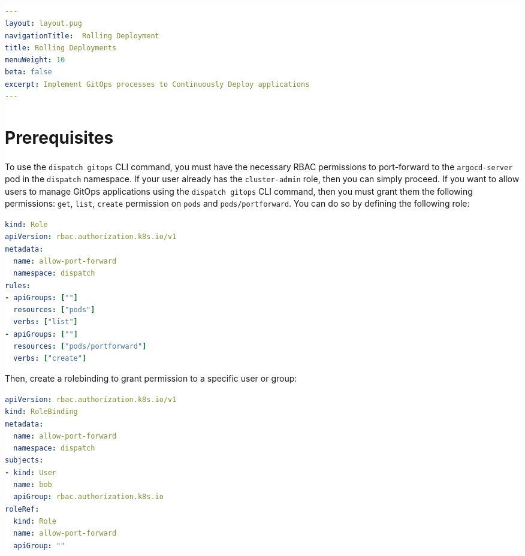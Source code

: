 ```yaml
---
layout: layout.pug
navigationTitle:  Rolling Deployment
title: Rolling Deployments
menuWeight: 10
beta: false
excerpt: Implement GitOps processes to Continuously Deploy applications
---
```


# Prerequisites

To use the `dispatch gitops` CLI command, you must have the necessary RBAC permissions to port-forward to the `argocd-server` pod in the `dispatch` namespace. If your user already has the `cluster-admin` role, then you can simply proceed. If you want to allow users to manage GitOps applications using the `dispatch gitops` CLI command, then you must grant them the following permissions: `get`, `list`, `create` permission on `pods` and `pods/portforward`. You can do so by defining the following role:

```yaml
kind: Role
apiVersion: rbac.authorization.k8s.io/v1
metadata:
  name: allow-port-forward
  namespace: dispatch
rules:
- apiGroups: [""]
  resources: ["pods"]
  verbs: ["list"]
- apiGroups: [""]
  resources: ["pods/portforward"]
  verbs: ["create"]
```

Then, create a rolebinding to grant permission to a specific user or group:

```yaml
apiVersion: rbac.authorization.k8s.io/v1
kind: RoleBinding
metadata:
  name: allow-port-forward
  namespace: dispatch
subjects:
- kind: User
  name: bob
  apiGroup: rbac.authorization.k8s.io
roleRef:
  kind: Role
  name: allow-port-forward
  apiGroup: ""
```
